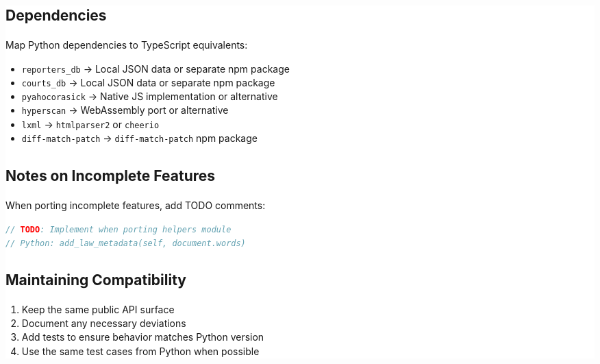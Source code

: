 ## Dependencies

Map Python dependencies to TypeScript equivalents:
- `reporters_db` → Local JSON data or separate npm package
- `courts_db` → Local JSON data or separate npm package
- `pyahocorasick` → Native JS implementation or alternative
- `hyperscan` → WebAssembly port or alternative
- `lxml` → `htmlparser2` or `cheerio`
- `diff-match-patch` → `diff-match-patch` npm package

## Notes on Incomplete Features

When porting incomplete features, add TODO comments:
```typescript
// TODO: Implement when porting helpers module
// Python: add_law_metadata(self, document.words)
```

## Maintaining Compatibility

1. Keep the same public API surface
2. Document any necessary deviations
3. Add tests to ensure behavior matches Python version
4. Use the same test cases from Python when possible